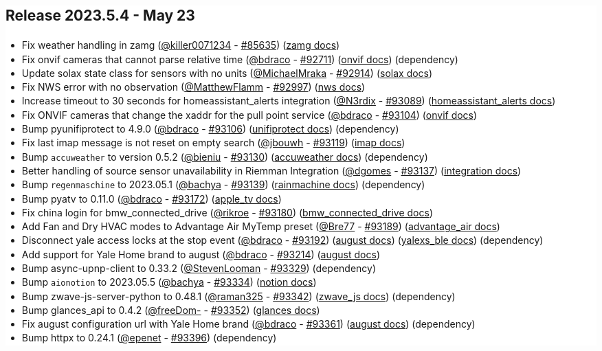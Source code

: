 [#92702]: https://github.com/home-assistant/core/pull/92702
[#92736]: https://github.com/home-assistant/core/pull/92736
[#92737]: https://github.com/home-assistant/core/pull/92737
[#92741]: https://github.com/home-assistant/core/pull/92741
[#92744]: https://github.com/home-assistant/core/pull/92744
[#92748]: https://github.com/home-assistant/core/pull/92748
[#92759]: https://github.com/home-assistant/core/pull/92759
[#92780]: https://github.com/home-assistant/core/pull/92780
[#92785]: https://github.com/home-assistant/core/pull/92785
[#92796]: https://github.com/home-assistant/core/pull/92796
[#92812]: https://github.com/home-assistant/core/pull/92812
[#92825]: https://github.com/home-assistant/core/pull/92825
[#92834]: https://github.com/home-assistant/core/pull/92834
[#92862]: https://github.com/home-assistant/core/pull/92862
[#92870]: https://github.com/home-assistant/core/pull/92870
[#92878]: https://github.com/home-assistant/core/pull/92878
[#92879]: https://github.com/home-assistant/core/pull/92879
[#92893]: https://github.com/home-assistant/core/pull/92893
[#92901]: https://github.com/home-assistant/core/pull/92901
[#92907]: https://github.com/home-assistant/core/pull/92907
[#92913]: https://github.com/home-assistant/core/pull/92913
[#92919]: https://github.com/home-assistant/core/pull/92919
[#92933]: https://github.com/home-assistant/core/pull/92933
[#92957]: https://github.com/home-assistant/core/pull/92957
[#92979]: https://github.com/home-assistant/core/pull/92979
[#92999]: https://github.com/home-assistant/core/pull/92999
[#93013]: https://github.com/home-assistant/core/pull/93013
[#93037]: https://github.com/home-assistant/core/pull/93037
[#93039]: https://github.com/home-assistant/core/pull/93039
[@Lash-L]: https://github.com/Lash-L
[@Noltari]: https://github.com/Noltari
[@bachya]: https://github.com/bachya
[@balloob]: https://github.com/balloob
[@bdr99]: https://github.com/bdr99
[@bdraco]: https://github.com/bdraco
[@decompil3d]: https://github.com/decompil3d
[@dgomes]: https://github.com/dgomes
[@eavanvalkenburg]: https://github.com/eavanvalkenburg
[@emontnemery]: https://github.com/emontnemery
[@frenck]: https://github.com/frenck
[@gjohansson-ST]: https://github.com/gjohansson-ST
[@gwww]: https://github.com/gwww
[@iMicknl]: https://github.com/iMicknl
[@jjlawren]: https://github.com/jjlawren
[@joostlek]: https://github.com/joostlek
[@karwosts]: https://github.com/karwosts
[@kbickar]: https://github.com/kbickar
[@mib1185]: https://github.com/mib1185
[@puddly]: https://github.com/puddly
[@rikroe]: https://github.com/rikroe
[@starkillerOG]: https://github.com/starkillerOG
[@synesthesiam]: https://github.com/synesthesiam
[@thecode]: https://github.com/thecode
[@tkdrob]: https://github.com/tkdrob
[accuweather docs]: /integrations/accuweather/
[advantage_air docs]: /integrations/advantage_air/
[airzone docs]: /integrations/airzone/
[alexa docs]: /integrations/alexa/
[bluetooth docs]: /integrations/bluetooth/
[bmw_connected_drive docs]: /integrations/bmw_connected_drive/
[cloud docs]: /integrations/cloud/
[esphome docs]: /integrations/esphome/
[fritz docs]: /integrations/fritz/
[frontend docs]: /integrations/frontend/
[integration docs]: /integrations/integration/
[lifx docs]: /integrations/lifx/
[mazda docs]: /integrations/mazda/
[netgear_lte docs]: /integrations/netgear_lte/
[notion docs]: /integrations/notion/
[onvif docs]: /integrations/onvif/
[overkiz docs]: /integrations/overkiz/
[rdw docs]: /integrations/rdw/
[reolink docs]: /integrations/reolink/
[roborock docs]: /integrations/roborock/
[sia docs]: /integrations/sia/
[sleepiq docs]: /integrations/sleepiq/
[sonos docs]: /integrations/sonos/
[synology_dsm docs]: /integrations/synology_dsm/
[upb docs]: /integrations/upb/
[volvooncall docs]: /integrations/volvooncall/
[webostv docs]: /integrations/webostv/
[workday docs]: /integrations/workday/
[zha docs]: /integrations/zha/
[zwave_js docs]: /integrations/zwave_js/

## Release 2023.5.4 - May 23

- Fix weather handling in zamg ([@killer0071234] - [#85635]) ([zamg docs])
- Fix onvif cameras that cannot parse relative time ([@bdraco] - [#92711]) ([onvif docs]) (dependency)
- Update solax state class for sensors with no units ([@MichaelMraka] - [#92914]) ([solax docs])
- Fix NWS error with no observation ([@MatthewFlamm] - [#92997]) ([nws docs])
- Increase timeout to 30 seconds for homeassistant_alerts integration ([@N3rdix] - [#93089]) ([homeassistant_alerts docs])
- Fix ONVIF cameras that change the xaddr for the pull point service ([@bdraco] - [#93104]) ([onvif docs])
- Bump pyunifiprotect to 4.9.0 ([@bdraco] - [#93106]) ([unifiprotect docs]) (dependency)
- Fix last imap message is not reset on empty search ([@jbouwh] - [#93119]) ([imap docs])
- Bump `accuweather` to version 0.5.2 ([@bieniu] - [#93130]) ([accuweather docs]) (dependency)
- Better handling of source sensor unavailability in Riemman Integration ([@dgomes] - [#93137]) ([integration docs])
- Bump `regenmaschine` to 2023.05.1 ([@bachya] - [#93139]) ([rainmachine docs]) (dependency)
- Bump pyatv to 0.11.0 ([@bdraco] - [#93172]) ([apple_tv docs])
- Fix china login for bmw_connected_drive ([@rikroe] - [#93180]) ([bmw_connected_drive docs])
- Add Fan and Dry HVAC modes to Advantage Air MyTemp preset ([@Bre77] - [#93189]) ([advantage_air docs])
- Disconnect yale access locks at the stop event ([@bdraco] - [#93192]) ([august docs]) ([yalexs_ble docs]) (dependency)
- Add support for Yale Home brand to august ([@bdraco] - [#93214]) ([august docs])
- Bump async-upnp-client to 0.33.2 ([@StevenLooman] - [#93329]) (dependency)
- Bump `aionotion` to 2023.05.5 ([@bachya] - [#93334]) ([notion docs])
- Bump zwave-js-server-python to 0.48.1 ([@raman325] - [#93342]) ([zwave_js docs]) (dependency)
- Bump glances_api to 0.4.2 ([@freeDom-] - [#93352]) ([glances docs])
- Fix august configuration url with Yale Home brand ([@bdraco] - [#93361]) ([august docs]) (dependency)
- Bump httpx to 0.24.1 ([@epenet] - [#93396]) (dependency)

[yotv]: /blog/2022/12/20/year-of-voice/
[chapter2]: /blog/2023/04/27/year-of-the-voice-chapter-2/
[chapter1]: /blog/2023/01/26/year-of-the-voice-chapter-1/
[Home Assistant Operating System v10 has been released!]: https://www.home-assistant.io/blog/2023/04/18/home-assistant-os-release-10/
[@bieniu]: https://github.com/bieniu
[@depoll]: https://github.com/depoll
[@Ernst79]: https://github.com/Ernst79
[@hidaris]: https://github.com/hidaris
[@lodesmets]: https://github.com/lodesmets
[@mdegat01]: https://github.com/mdegat01
[@rubenbe]: https://github.com/rubenbe
[@tymm]: https://github.com/tymm
[bthome]: /integrations/bthome
[matter]: /integrations/matter
[mqtt]: /integrations/mqtt
[nextdns]: /integrations/nextdns
[onvif]: /integrations/onvif
[openai conversation]: /integrations/openai_conversation
[person]: /integrations/person
[shelly blu button1]: https://www.shelly.cloud/en/products/shop/shelly-blu-button1?tracking=A7FsiPIfUWsFpnfKHa8SRyUYLXjr2hPq
[shopping list]: /integrations/shopping_list
[simplepush]: /integrations/simplepush
[supervisor]: /integrations/hassio
[synology dsm]: /integrations/synology_dsm
[z-wave]: /integrations/zwave_js
[@jeeftor]: https://github.com/jeeftor
[@sairon]: https://github.com/sairon
[@tronikos]: https://github.com/tronikos
[android tv remote]: /integrations/androidtv_remote
[Anova]: /integrations/anova
[assist]: /voice_control/
[Intellifire]: /integrations/intellifire
[Monessen]: /integrations/monessen
[RAPT Bluetooth]: /integrations/rapt_ble
[Roborock]: /integrations/roborock
[voice over ip]: /integrations/voip
[Wyoming]: /integrations/wyoming
[@chrisx8]: https://github.com/chrisx8
[@luar123]: https://github.com/luar123
[brottsplatskartan]: /integrations/brottsplatskartan
[qbittorrent]: /integrations/qbittorrent
[snapcast]: /integrations/snapcast
[workday]: /integrations/workday
[#92422]: https://github.com/home-assistant/core/pull/92422
[#92447]: https://github.com/home-assistant/core/pull/92447
[#92450]: https://github.com/home-assistant/core/pull/92450
[#92451]: https://github.com/home-assistant/core/pull/92451
[#92487]: https://github.com/home-assistant/core/pull/92487
[#92495]: https://github.com/home-assistant/core/pull/92495
[#92499]: https://github.com/home-assistant/core/pull/92499
[#92508]: https://github.com/home-assistant/core/pull/92508
[@bramkragten]: https://github.com/bramkragten
[#91548]: https://github.com/home-assistant/core/pull/91548
[#92350]: https://github.com/home-assistant/core/pull/92350
[#92422]: https://github.com/home-assistant/core/pull/92422
[#92468]: https://github.com/home-assistant/core/pull/92468
[#92469]: https://github.com/home-assistant/core/pull/92469
[#92501]: https://github.com/home-assistant/core/pull/92501
[#92513]: https://github.com/home-assistant/core/pull/92513
[#92518]: https://github.com/home-assistant/core/pull/92518
[#92520]: https://github.com/home-assistant/core/pull/92520
[#92537]: https://github.com/home-assistant/core/pull/92537
[#92543]: https://github.com/home-assistant/core/pull/92543
[#92551]: https://github.com/home-assistant/core/pull/92551
[#92553]: https://github.com/home-assistant/core/pull/92553
[#92560]: https://github.com/home-assistant/core/pull/92560
[#92564]: https://github.com/home-assistant/core/pull/92564
[#92569]: https://github.com/home-assistant/core/pull/92569
[#92585]: https://github.com/home-assistant/core/pull/92585
[#92593]: https://github.com/home-assistant/core/pull/92593
[#92617]: https://github.com/home-assistant/core/pull/92617
[#92627]: https://github.com/home-assistant/core/pull/92627
[#92629]: https://github.com/home-assistant/core/pull/92629
[@DDanii]: https://github.com/DDanii
[@bramkragten]: https://github.com/bramkragten
[@epenet]: https://github.com/epenet
[@hex7c0]: https://github.com/hex7c0
[elkm1 docs]: /integrations/elkm1/
[hassio docs]: /integrations/hassio/
[netatmo docs]: /integrations/netatmo/
[opensky docs]: /integrations/opensky/
[scene docs]: /integrations/scene/
[tasmota docs]: /integrations/tasmota/
[transmission docs]: /integrations/transmission/
[#92422]: https://github.com/home-assistant/core/pull/92422
[#92502]: https://github.com/home-assistant/core/pull/92502
[#92513]: https://github.com/home-assistant/core/pull/92513
[#92610]: https://github.com/home-assistant/core/pull/92610
[#92648]: https://github.com/home-assistant/core/pull/92648
[#92681]: https://github.com/home-assistant/core/pull/92681
[#92683]: https://github.com/home-assistant/core/pull/92683
[#92690]: https://github.com/home-assistant/core/pull/92690
[#92697]: https://github.com/home-assistant/core/pull/92697
[#85635]: https://github.com/home-assistant/core/pull/85635
[#92422]: https://github.com/home-assistant/core/pull/92422
[#92513]: https://github.com/home-assistant/core/pull/92513
[#92610]: https://github.com/home-assistant/core/pull/92610
[#92711]: https://github.com/home-assistant/core/pull/92711
[#92914]: https://github.com/home-assistant/core/pull/92914
[#92997]: https://github.com/home-assistant/core/pull/92997
[#93066]: https://github.com/home-assistant/core/pull/93066
[#93089]: https://github.com/home-assistant/core/pull/93089
[#93104]: https://github.com/home-assistant/core/pull/93104
[#93106]: https://github.com/home-assistant/core/pull/93106
[#93119]: https://github.com/home-assistant/core/pull/93119
[#93130]: https://github.com/home-assistant/core/pull/93130
[#93137]: https://github.com/home-assistant/core/pull/93137
[#93139]: https://github.com/home-assistant/core/pull/93139
[#93172]: https://github.com/home-assistant/core/pull/93172
[#93180]: https://github.com/home-assistant/core/pull/93180
[#93189]: https://github.com/home-assistant/core/pull/93189
[#93192]: https://github.com/home-assistant/core/pull/93192
[#93214]: https://github.com/home-assistant/core/pull/93214
[#93329]: https://github.com/home-assistant/core/pull/93329
[#93334]: https://github.com/home-assistant/core/pull/93334
[#93342]: https://github.com/home-assistant/core/pull/93342
[#93352]: https://github.com/home-assistant/core/pull/93352
[#93361]: https://github.com/home-assistant/core/pull/93361
[#93396]: https://github.com/home-assistant/core/pull/93396
[#93405]: https://github.com/home-assistant/core/pull/93405
[#93411]: https://github.com/home-assistant/core/pull/93411
[#93414]: https://github.com/home-assistant/core/pull/93414
[@Bre77]: https://github.com/Bre77
[@MatthewFlamm]: https://github.com/MatthewFlamm
[@MichaelMraka]: https://github.com/MichaelMraka
[@N3rdix]: https://github.com/N3rdix
[@StevenLooman]: https://github.com/StevenLooman
[@bieniu]: https://github.com/bieniu
[@epenet]: https://github.com/epenet
[@freeDom-]: https://github.com/freeDom-
[@jbouwh]: https://github.com/jbouwh
[@killer0071234]: https://github.com/killer0071234
[@marcelveldt]: https://github.com/marcelveldt
[@raman325]: https://github.com/raman325
[apple_tv docs]: /integrations/apple_tv/
[august docs]: /integrations/august/
[glances docs]: /integrations/glances/
[homeassistant_alerts docs]: /integrations/homeassistant_alerts/
[imap docs]: /integrations/imap/
[matter docs]: /integrations/matter/
[nws docs]: /integrations/nws/
[rainmachine docs]: /integrations/rainmachine/
[recorder docs]: /integrations/recorder/
[solax docs]: /integrations/solax/
[unifiprotect docs]: /integrations/unifiprotect/
[xiaomi_aqara docs]: /integrations/xiaomi_aqara/
[yalexs_ble docs]: /integrations/yalexs_ble/
[zamg docs]: /integrations/zamg/
[@bieniu]: https://github.com/bieniu
[#91492]: https://github.com/home-assistant/core/pull/91492
[@tronikos]: https://github.com/tronikos
[#90657]: https://github.com/home-assistant/core/pull/90657
[#90992]: https://github.com/home-assistant/core/pull/90992
[@stackia]: https://github.com/stackia
[#90854]: https://github.com/home-assistant/core/pull/90854
[#91520]: https://github.com/home-assistant/core/pull/91520
[@jbouwh]: https://github.com/jbouwh
[#92066]: https://github.com/home-assistant/core/pull/92066
[#91354]: https://github.com/home-assistant/core/pull/91354
[#90469]: https://github.com/home-assistant/core/pull/90469
[@luar123]: https://github.com/luar123
[#77449]: https://github.com/home-assistant/core/pull/77449
[#90633]: https://github.com/home-assistant/core/pull/90633
[@depoll]: https://github.com/depoll
[#91253]: https://github.com/home-assistant/core/pull/90863
[@Kane610]: https://github.com/Kane610
[#91188]: https://github.com/home-assistant/core/pull/91188
[@AngellusMortis]: https://github.com/AngellusMortis
[#91523]: https://github.com/home-assistant/core/pull/91523
[@shbatm]: https://github.com/shbatm
[#91575]: https://github.com/home-assistant/core/pull/91575
[@shbatm]: https://github.com/shbatm
[#90863]: https://github.com/home-assistant/core/pull/90863
[@shbatm]: https://github.com/shbatm
[#91569]: https://github.com/home-assistant/core/pull/91569
[@shbatm]: https://github.com/shbatm
[#92035]: https://github.com/home-assistant/core/pull/92035
[@esev]: https://github.com/esev
[#66494]: https://github.com/home-assistant/core/pull/66494
[@raman325]: https://github.com/raman325
[#91989]: https://github.com/home-assistant/core/pull/91989
[devblog]: https://developers.home-assistant.io/blog/
[@martinhjelmare]: https://github.com/MartinHjelmare
[#90592]: https://github.com/home-assistant/core/pull/90592
[#90934]: https://github.com/home-assistant/core/pull/90934
[xbox integration]: /integrations/xbox